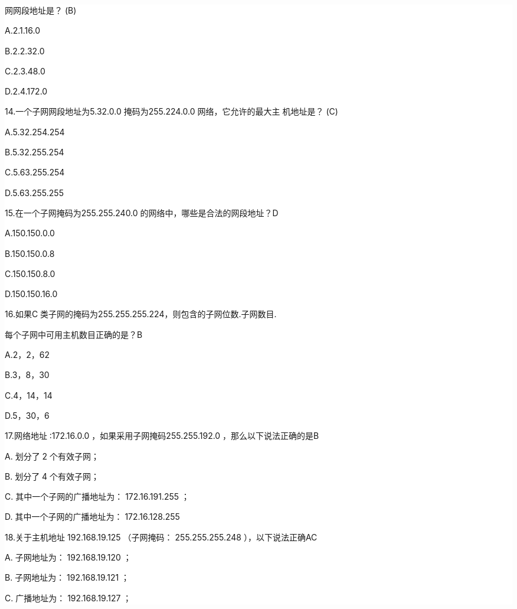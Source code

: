 网网段地址是？ (B)

A.2.1.16.0

B.2.2.32.0 

C.2.3.48.0

D.2.4.172.0



14.一个子网网段地址为5.32.0.0 掩码为255.224.0.0 网络，它允许的最大主 机地址是？ (C)

A.5.32.254.254

B.5.32.255.254

C.5.63.255.254  

D.5.63.255.255



15.在一个子网掩码为255.255.240.0 的网络中，哪些是合法的网段地址？D

A.150.150.0.0

B.150.150.0.8

C.150.150.8.0

D.150.150.16.0  



16.如果C 类子网的掩码为255.255.255.224，则包含的子网位数.子网数目.

每个子网中可用主机数目正确的是？B

A.2，2，62

B.3，8，30     

C.4，14，14

D.5，30，6



17.网络地址 :172.16.0.0 ，如果采用子网掩码255.255.192.0 ，那么以下说法正确的是B

A. 划分了 2 个有效子网；

B. 划分了 4 个有效子网；     

C. 其中一个子网的广播地址为： 172.16.191.255 ；  

D. 其中一个子网的广播地址为： 172.16.128.255 



18.关于主机地址 192.168.19.125 （子网掩码： 255.255.255.248 ），以下说法正确AC

A. 子网地址为： 192.168.19.120 ； 

B. 子网地址为： 192.168.19.121 ；

C. 广播地址为： 192.168.19.127 ；  
